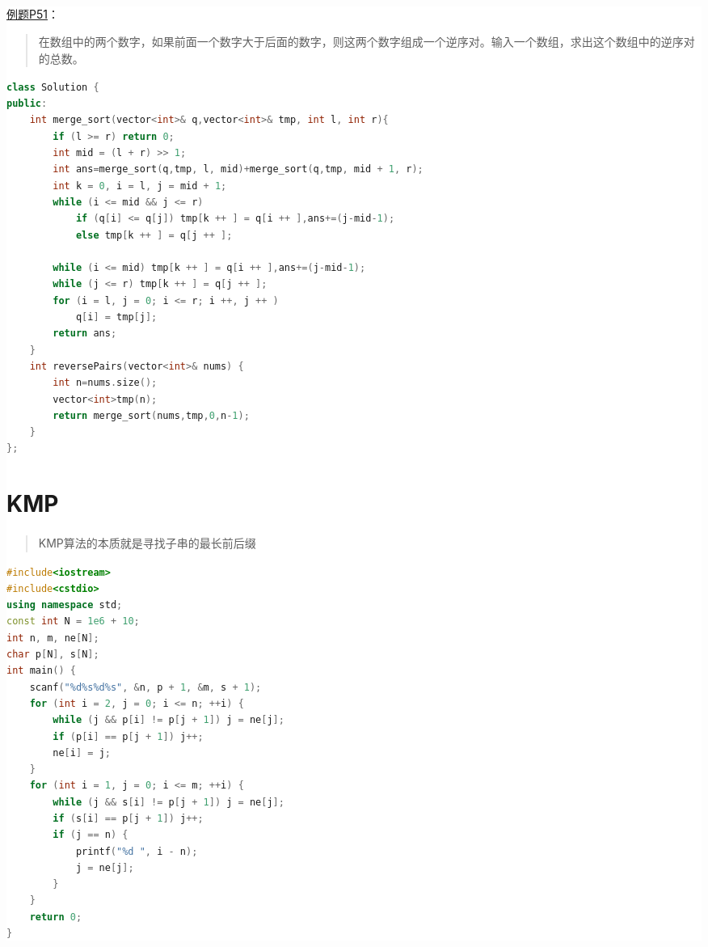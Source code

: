 [例题P51](https://leetcode.cn/problems/shu-zu-zhong-de-ni-xu-dui-lcof/description/?envType=study-plan-v2&envId=coding-interviews)：
> 在数组中的两个数字，如果前面一个数字大于后面的数字，则这两个数字组成一个逆序对。输入一个数组，求出这个数组中的逆序对的总数。
```c++
class Solution {
public:
    int merge_sort(vector<int>& q,vector<int>& tmp, int l, int r){
        if (l >= r) return 0;
        int mid = (l + r) >> 1;
        int ans=merge_sort(q,tmp, l, mid)+merge_sort(q,tmp, mid + 1, r);
        int k = 0, i = l, j = mid + 1;
        while (i <= mid && j <= r)
            if (q[i] <= q[j]) tmp[k ++ ] = q[i ++ ],ans+=(j-mid-1);
            else tmp[k ++ ] = q[j ++ ];
        
        while (i <= mid) tmp[k ++ ] = q[i ++ ],ans+=(j-mid-1);
        while (j <= r) tmp[k ++ ] = q[j ++ ];
        for (i = l, j = 0; i <= r; i ++, j ++ ) 
            q[i] = tmp[j];
        return ans;
    }
    int reversePairs(vector<int>& nums) {
        int n=nums.size();
        vector<int>tmp(n);
        return merge_sort(nums,tmp,0,n-1);
    }
};
```

# KMP

> KMP算法的本质就是寻找子串的最长前后缀

```c++
#include<iostream>
#include<cstdio>
using namespace std;
const int N = 1e6 + 10;
int n, m, ne[N];
char p[N], s[N];
int main() {
    scanf("%d%s%d%s", &n, p + 1, &m, s + 1);
    for (int i = 2, j = 0; i <= n; ++i) {
        while (j && p[i] != p[j + 1]) j = ne[j];
        if (p[i] == p[j + 1]) j++;
        ne[i] = j;
    }
    for (int i = 1, j = 0; i <= m; ++i) {
        while (j && s[i] != p[j + 1]) j = ne[j];
        if (s[i] == p[j + 1]) j++;
        if (j == n) {
            printf("%d ", i - n);
            j = ne[j];
        }
    }
    return 0;
}

```

